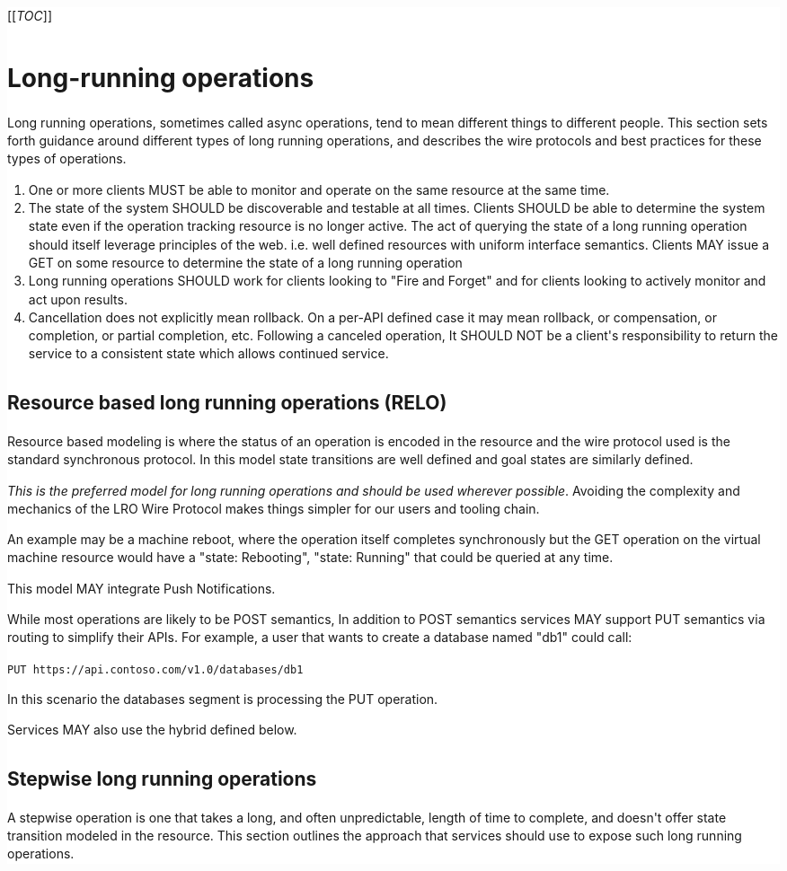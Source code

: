﻿[[_TOC_]]

# Long-running operations

Long running operations, sometimes called async operations, tend to mean different things to different people. This section sets forth guidance around different types of long running operations, and describes the wire protocols and best practices for these types of operations.

1. One or more clients MUST be able to monitor and operate on the same resource at the same time.
2. The state of the system SHOULD be discoverable and testable at all times. Clients SHOULD be able to determine the system state even if the operation tracking resource is no longer active. The act of querying the state of a long running operation should itself leverage principles of the web. i.e. well defined resources with uniform interface semantics. Clients MAY issue a GET on some resource to determine the state of a long running operation
3. Long running operations SHOULD work for clients looking to "Fire and Forget" and for clients looking to actively monitor and act upon results.
4. Cancellation does not explicitly mean rollback. On a per-API defined case it may mean rollback, or compensation, or completion, or partial completion, etc. Following a canceled operation, It SHOULD NOT be a client's responsibility to return the service to a consistent state which allows continued service.

## Resource based long running operations (RELO)

Resource based modeling is where the status of an operation is encoded in the resource and the wire protocol used is the standard synchronous protocol. In this model state transitions are well defined and goal states are similarly defined.

_This is the preferred model for long running operations and should be used wherever possible_. Avoiding the complexity and mechanics of the LRO Wire Protocol makes things simpler for our users and tooling chain.

An example may be a machine reboot, where the operation itself completes synchronously but the GET operation on the virtual machine resource would have a "state: Rebooting", "state: Running" that could be queried at any time.

This model MAY integrate Push Notifications.

While most operations are likely to be POST semantics, In addition to POST semantics services MAY support PUT semantics via routing to simplify their APIs. For example, a user that wants to create a database named "db1" could call:

```http
PUT https://api.contoso.com/v1.0/databases/db1
```

In this scenario the databases segment is processing the PUT operation.

Services MAY also use the hybrid defined below.

## Stepwise long running operations

A stepwise operation is one that takes a long, and often unpredictable, length of time to complete, and doesn't offer state transition modeled in the resource. This section outlines the approach that services should use to expose such long running operations.
